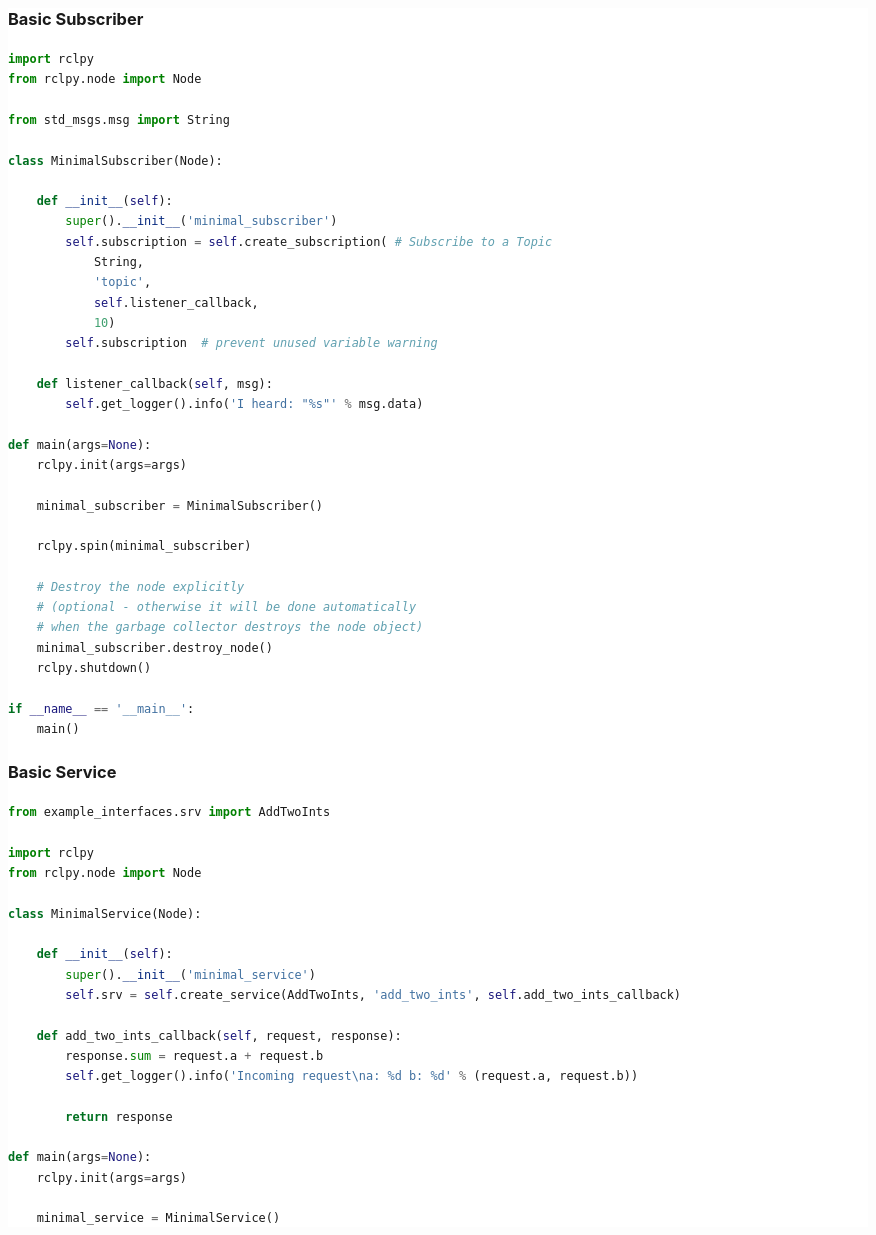 ### Basic Subscriber

```python
import rclpy
from rclpy.node import Node

from std_msgs.msg import String

class MinimalSubscriber(Node):

    def __init__(self):
        super().__init__('minimal_subscriber')
        self.subscription = self.create_subscription( # Subscribe to a Topic
            String,
            'topic',
            self.listener_callback,
            10)
        self.subscription  # prevent unused variable warning

    def listener_callback(self, msg):
        self.get_logger().info('I heard: "%s"' % msg.data)

def main(args=None):
    rclpy.init(args=args)

    minimal_subscriber = MinimalSubscriber()

    rclpy.spin(minimal_subscriber)

    # Destroy the node explicitly
    # (optional - otherwise it will be done automatically
    # when the garbage collector destroys the node object)
    minimal_subscriber.destroy_node()
    rclpy.shutdown()

if __name__ == '__main__':
    main()
```

### Basic Service

```python
from example_interfaces.srv import AddTwoInts

import rclpy
from rclpy.node import Node

class MinimalService(Node):

    def __init__(self):
        super().__init__('minimal_service')
        self.srv = self.create_service(AddTwoInts, 'add_two_ints', self.add_two_ints_callback)

    def add_two_ints_callback(self, request, response):
        response.sum = request.a + request.b
        self.get_logger().info('Incoming request\na: %d b: %d' % (request.a, request.b))

        return response

def main(args=None):
    rclpy.init(args=args)

    minimal_service = MinimalService()

```
